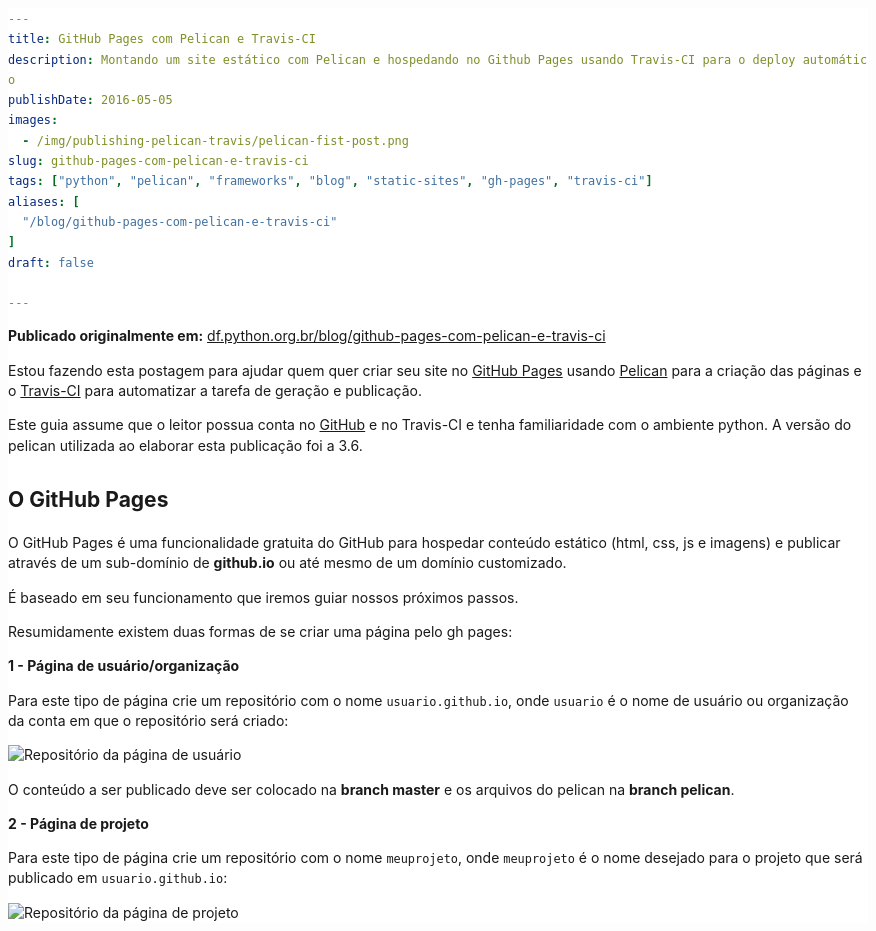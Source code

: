 ```yaml
---
title: GitHub Pages com Pelican e Travis-CI
description: Montando um site estático com Pelican e hospedando no Github Pages usando Travis-CI para o deploy automático
publishDate: 2016-05-05
images:
  - /img/publishing-pelican-travis/pelican-fist-post.png
slug: github-pages-com-pelican-e-travis-ci
tags: ["python", "pelican", "frameworks", "blog", "static-sites", "gh-pages", "travis-ci"]
aliases: [
  "/blog/github-pages-com-pelican-e-travis-ci"
]
draft: false

---
```


**Publicado originalmente em:** [df.python.org.br/blog/github-pages-com-pelican-e-travis-ci](http://df.python.org.br/blog/github-pages-com-pelican-e-travis-ci)

Estou fazendo esta postagem para ajudar quem quer criar seu site no [GitHub Pages](http://pages.github.com) usando [Pelican](http://blog.getpelican.com) para a criação das páginas e o [Travis-CI](https://travis-ci.org) para automatizar a tarefa de geração e publicação.

Este guia assume que o leitor possua conta no [GitHub](http://github.com) e no Travis-CI e tenha familiaridade com o ambiente python. A versão do pelican utilizada ao elaborar esta publicação foi a 3.6.

## O GitHub Pages

O GitHub Pages é uma funcionalidade gratuita do GitHub para hospedar conteúdo estático (html, css, js e imagens) e publicar através de um sub-domínio de **github.io** ou até mesmo de um domínio customizado.

É baseado em seu funcionamento que iremos guiar nossos próximos passos.

Resumidamente existem duas formas de se criar uma página pelo gh pages:

**1 - Página de usuário/organização**

Para este tipo de página crie um repositório com o nome `usuario.github.io`, onde `usuario` é o nome de usuário ou organização da conta em que o repositório será criado:

![Repositório da página de usuário](/img/publishing-pelican-travis/github-user-page.png)

O conteúdo a ser publicado deve ser colocado na **branch master** e os arquivos do pelican na **branch pelican**.

**2 - Página de projeto**

Para este tipo de página crie um repositório com o nome `meuprojeto`, onde `meuprojeto` é o nome desejado para o projeto que será publicado em `usuario.github.io`:

![Repositório da página de projeto](/img/publishing-pelican-travis/github-project-page.png)
